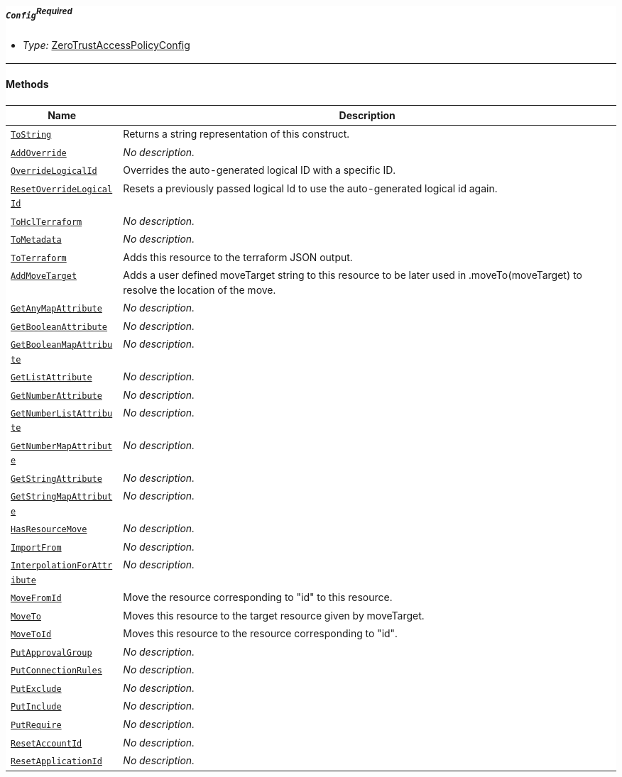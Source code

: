 ##### `Config`<sup>Required</sup> <a name="Config" id="@cdktf/provider-cloudflare.zeroTrustAccessPolicy.ZeroTrustAccessPolicy.Initializer.parameter.config"></a>

- *Type:* <a href="#@cdktf/provider-cloudflare.zeroTrustAccessPolicy.ZeroTrustAccessPolicyConfig">ZeroTrustAccessPolicyConfig</a>

---

#### Methods <a name="Methods" id="Methods"></a>

| **Name** | **Description** |
| --- | --- |
| <code><a href="#@cdktf/provider-cloudflare.zeroTrustAccessPolicy.ZeroTrustAccessPolicy.toString">ToString</a></code> | Returns a string representation of this construct. |
| <code><a href="#@cdktf/provider-cloudflare.zeroTrustAccessPolicy.ZeroTrustAccessPolicy.addOverride">AddOverride</a></code> | *No description.* |
| <code><a href="#@cdktf/provider-cloudflare.zeroTrustAccessPolicy.ZeroTrustAccessPolicy.overrideLogicalId">OverrideLogicalId</a></code> | Overrides the auto-generated logical ID with a specific ID. |
| <code><a href="#@cdktf/provider-cloudflare.zeroTrustAccessPolicy.ZeroTrustAccessPolicy.resetOverrideLogicalId">ResetOverrideLogicalId</a></code> | Resets a previously passed logical Id to use the auto-generated logical id again. |
| <code><a href="#@cdktf/provider-cloudflare.zeroTrustAccessPolicy.ZeroTrustAccessPolicy.toHclTerraform">ToHclTerraform</a></code> | *No description.* |
| <code><a href="#@cdktf/provider-cloudflare.zeroTrustAccessPolicy.ZeroTrustAccessPolicy.toMetadata">ToMetadata</a></code> | *No description.* |
| <code><a href="#@cdktf/provider-cloudflare.zeroTrustAccessPolicy.ZeroTrustAccessPolicy.toTerraform">ToTerraform</a></code> | Adds this resource to the terraform JSON output. |
| <code><a href="#@cdktf/provider-cloudflare.zeroTrustAccessPolicy.ZeroTrustAccessPolicy.addMoveTarget">AddMoveTarget</a></code> | Adds a user defined moveTarget string to this resource to be later used in .moveTo(moveTarget) to resolve the location of the move. |
| <code><a href="#@cdktf/provider-cloudflare.zeroTrustAccessPolicy.ZeroTrustAccessPolicy.getAnyMapAttribute">GetAnyMapAttribute</a></code> | *No description.* |
| <code><a href="#@cdktf/provider-cloudflare.zeroTrustAccessPolicy.ZeroTrustAccessPolicy.getBooleanAttribute">GetBooleanAttribute</a></code> | *No description.* |
| <code><a href="#@cdktf/provider-cloudflare.zeroTrustAccessPolicy.ZeroTrustAccessPolicy.getBooleanMapAttribute">GetBooleanMapAttribute</a></code> | *No description.* |
| <code><a href="#@cdktf/provider-cloudflare.zeroTrustAccessPolicy.ZeroTrustAccessPolicy.getListAttribute">GetListAttribute</a></code> | *No description.* |
| <code><a href="#@cdktf/provider-cloudflare.zeroTrustAccessPolicy.ZeroTrustAccessPolicy.getNumberAttribute">GetNumberAttribute</a></code> | *No description.* |
| <code><a href="#@cdktf/provider-cloudflare.zeroTrustAccessPolicy.ZeroTrustAccessPolicy.getNumberListAttribute">GetNumberListAttribute</a></code> | *No description.* |
| <code><a href="#@cdktf/provider-cloudflare.zeroTrustAccessPolicy.ZeroTrustAccessPolicy.getNumberMapAttribute">GetNumberMapAttribute</a></code> | *No description.* |
| <code><a href="#@cdktf/provider-cloudflare.zeroTrustAccessPolicy.ZeroTrustAccessPolicy.getStringAttribute">GetStringAttribute</a></code> | *No description.* |
| <code><a href="#@cdktf/provider-cloudflare.zeroTrustAccessPolicy.ZeroTrustAccessPolicy.getStringMapAttribute">GetStringMapAttribute</a></code> | *No description.* |
| <code><a href="#@cdktf/provider-cloudflare.zeroTrustAccessPolicy.ZeroTrustAccessPolicy.hasResourceMove">HasResourceMove</a></code> | *No description.* |
| <code><a href="#@cdktf/provider-cloudflare.zeroTrustAccessPolicy.ZeroTrustAccessPolicy.importFrom">ImportFrom</a></code> | *No description.* |
| <code><a href="#@cdktf/provider-cloudflare.zeroTrustAccessPolicy.ZeroTrustAccessPolicy.interpolationForAttribute">InterpolationForAttribute</a></code> | *No description.* |
| <code><a href="#@cdktf/provider-cloudflare.zeroTrustAccessPolicy.ZeroTrustAccessPolicy.moveFromId">MoveFromId</a></code> | Move the resource corresponding to "id" to this resource. |
| <code><a href="#@cdktf/provider-cloudflare.zeroTrustAccessPolicy.ZeroTrustAccessPolicy.moveTo">MoveTo</a></code> | Moves this resource to the target resource given by moveTarget. |
| <code><a href="#@cdktf/provider-cloudflare.zeroTrustAccessPolicy.ZeroTrustAccessPolicy.moveToId">MoveToId</a></code> | Moves this resource to the resource corresponding to "id". |
| <code><a href="#@cdktf/provider-cloudflare.zeroTrustAccessPolicy.ZeroTrustAccessPolicy.putApprovalGroup">PutApprovalGroup</a></code> | *No description.* |
| <code><a href="#@cdktf/provider-cloudflare.zeroTrustAccessPolicy.ZeroTrustAccessPolicy.putConnectionRules">PutConnectionRules</a></code> | *No description.* |
| <code><a href="#@cdktf/provider-cloudflare.zeroTrustAccessPolicy.ZeroTrustAccessPolicy.putExclude">PutExclude</a></code> | *No description.* |
| <code><a href="#@cdktf/provider-cloudflare.zeroTrustAccessPolicy.ZeroTrustAccessPolicy.putInclude">PutInclude</a></code> | *No description.* |
| <code><a href="#@cdktf/provider-cloudflare.zeroTrustAccessPolicy.ZeroTrustAccessPolicy.putRequire">PutRequire</a></code> | *No description.* |
| <code><a href="#@cdktf/provider-cloudflare.zeroTrustAccessPolicy.ZeroTrustAccessPolicy.resetAccountId">ResetAccountId</a></code> | *No description.* |
| <code><a href="#@cdktf/provider-cloudflare.zeroTrustAccessPolicy.ZeroTrustAccessPolicy.resetApplicationId">ResetApplicationId</a></code> | *No description.* |